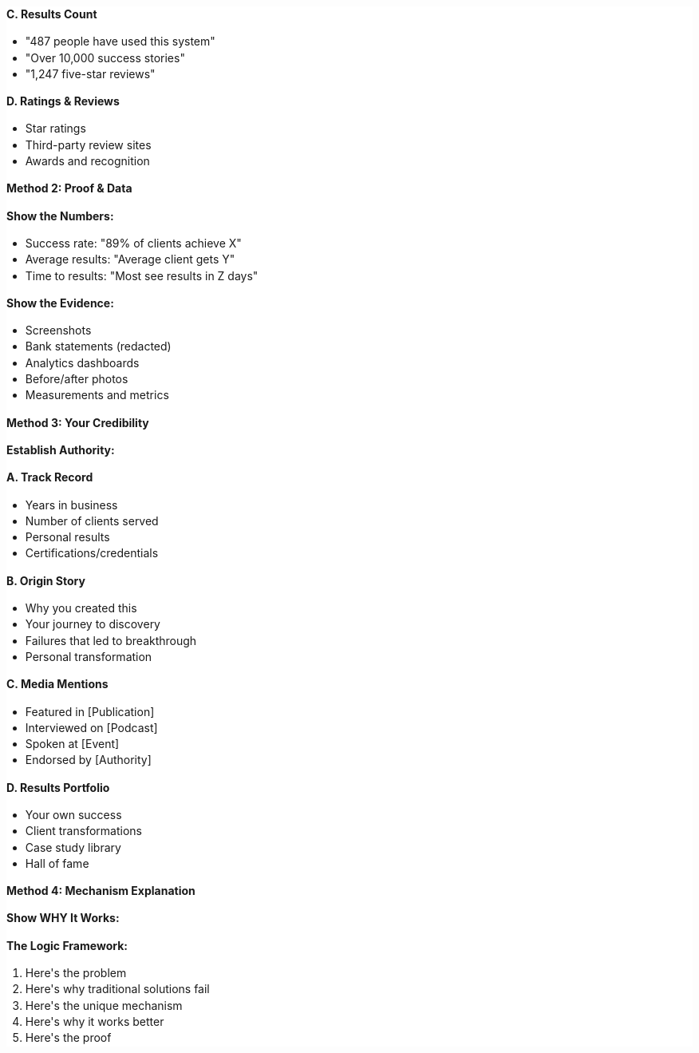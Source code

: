 **C. Results Count**
- "487 people have used this system"
- "Over 10,000 success stories"
- "1,247 five-star reviews"

**D. Ratings & Reviews**
- Star ratings
- Third-party review sites
- Awards and recognition

**Method 2: Proof & Data**

**Show the Numbers:**
- Success rate: "89% of clients achieve X"
- Average results: "Average client gets Y"
- Time to results: "Most see results in Z days"

**Show the Evidence:**
- Screenshots
- Bank statements (redacted)
- Analytics dashboards
- Before/after photos
- Measurements and metrics

**Method 3: Your Credibility**

**Establish Authority:**

**A. Track Record**
- Years in business
- Number of clients served
- Personal results
- Certifications/credentials

**B. Origin Story**
- Why you created this
- Your journey to discovery
- Failures that led to breakthrough
- Personal transformation

**C. Media Mentions**
- Featured in [Publication]
- Interviewed on [Podcast]
- Spoken at [Event]
- Endorsed by [Authority]

**D. Results Portfolio**
- Your own success
- Client transformations
- Case study library
- Hall of fame

**Method 4: Mechanism Explanation**

**Show WHY It Works:**

**The Logic Framework:**
1. Here's the problem
2. Here's why traditional solutions fail
3. Here's the unique mechanism
4. Here's why it works better
5. Here's the proof
